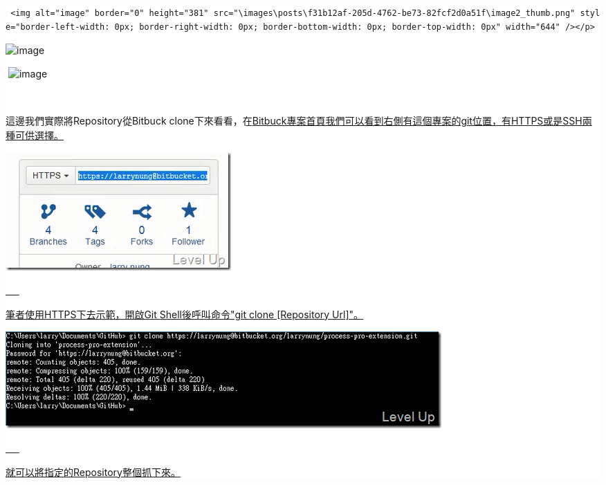 	 <img alt="image" border="0" height="381" src="\images\posts\f31b12af-205d-4762-be73-82fcf2d0a51f\image2_thumb.png" style="border-left-width: 0px; border-right-width: 0px; border-bottom-width: 0px; border-top-width: 0px" width="644" /></p>
<p>
	<img alt="image" border="0" height="308" src="\images\posts\f31b12af-205d-4762-be73-82fcf2d0a51f\image5%5B1%5D_thumb.png" style="border-left-width: 0px; border-right-width: 0px; border-bottom-width: 0px; border-top-width: 0px" width="644" /></p>
<p>
	 <img alt="image" border="0" height="292" src="\images\posts\f31b12af-205d-4762-be73-82fcf2d0a51f\image8%5B1%5D_thumb.png" style="border-left-width: 0px; border-right-width: 0px; border-bottom-width: 0px; border-top-width: 0px" width="644" /></p>
<p>
	     </p>
<p>
	這邊我們實際將Repository從Bitbuck</a> clone下來看看，在<a href="https://bitbucket.org/" target="_blank">Bitbuck專案首頁我們可以看到右側有這個專案的git位置，有HTTPS或是SSH兩種可供選擇。</p>
<p>
	<img alt="image" border="0" height="171" src="\images\posts\f31b12af-205d-4762-be73-82fcf2d0a51f\image_thumb_1.png" style="border-left-width: 0px; border-right-width: 0px; border-bottom-width: 0px; border-top-width: 0px" width="326" /></p>
<p>
	     </p>
<p>
	筆者使用HTTPS下去示範，開啟Git Shell後呼叫命令"git clone [Repository Url]"。</p>
<p>
	<img alt="image" border="0" height="140" src="\images\posts\f31b12af-205d-4762-be73-82fcf2d0a51f\image_thumb_2.png" style="border-left-width: 0px; border-right-width: 0px; border-bottom-width: 0px; border-top-width: 0px" width="630" /></p>
<p>
	     </p>
<p>
	就可以將指定的Repository整個抓下來。</p>
<p>